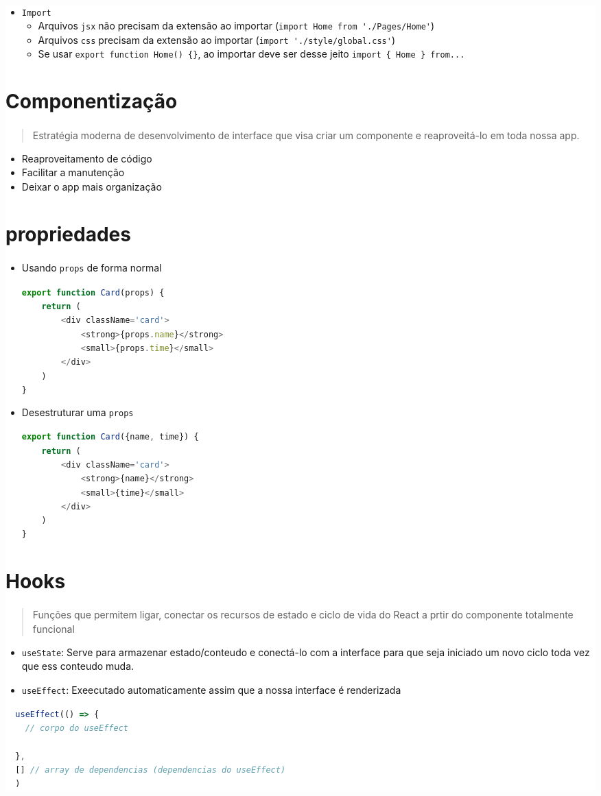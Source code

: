 - `Import` 
    - Arquivos `jsx` não precisam da extensão ao importar (`import Home from './Pages/Home'`)
    - Arquivos `css` precisam da extensão ao importar (`import './style/global.css'`)
    - Se usar `export function Home() {}`, ao importar deve ser desse jeito `import { Home } from...`

# Componentização
> Estratégia moderna de desenvolvimento de interface que visa criar um componente e reaproveitá-lo em toda nossa app.

- Reaproveitamento de código
- Facilitar a manutenção
- Deixar o app mais organização

# propriedades
- Usando `props` de forma normal
    ```javascript
    export function Card(props) {
        return (
            <div className='card'>
                <strong>{props.name}</strong>
                <small>{props.time}</small>
            </div>
        )
    }
    ```
- Desestruturar uma `props`
    ```javascript
    export function Card({name, time}) {
        return (
            <div className='card'>
                <strong>{name}</strong>
                <small>{time}</small>
            </div>
        )
    }
    ```

# Hooks
> Funções que permitem ligar, conectar os recursos de estado e ciclo de vida do React a prtir do componente totalmente funcional
- `useState`: Serve para armazenar estado/conteudo e conectá-lo com a interface para que seja iniciado um novo ciclo toda vez que ess conteudo muda.

- `useEffect`: Exeecutado automaticamente assim que a nossa interface é renderizada
```javascript
  useEffect(() => {
    // corpo do useEffect
    
  }, 
  [] // array de dependencias (dependencias do useEffect)
  )
```
